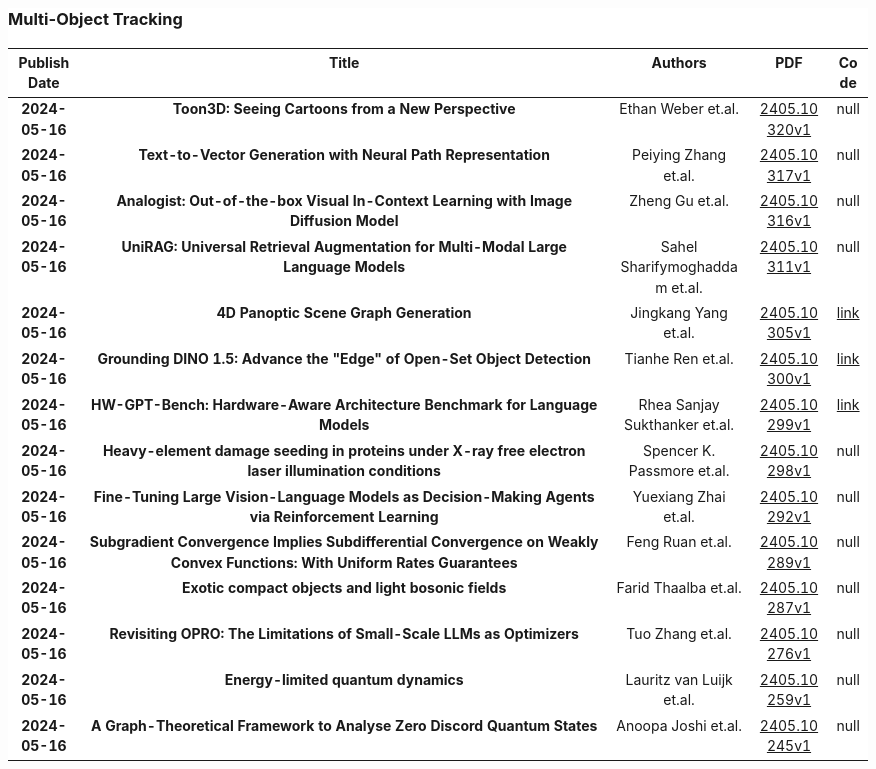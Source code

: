 ### Multi-Object Tracking
|Publish Date|Title|Authors|PDF|Code|
| :---: | :---: | :---: | :---: | :---: |
|**2024-05-16**|**Toon3D: Seeing Cartoons from a New Perspective**|Ethan Weber et.al.|[2405.10320v1](http://arxiv.org/abs/2405.10320v1)|null|
|**2024-05-16**|**Text-to-Vector Generation with Neural Path Representation**|Peiying Zhang et.al.|[2405.10317v1](http://arxiv.org/abs/2405.10317v1)|null|
|**2024-05-16**|**Analogist: Out-of-the-box Visual In-Context Learning with Image Diffusion Model**|Zheng Gu et.al.|[2405.10316v1](http://arxiv.org/abs/2405.10316v1)|null|
|**2024-05-16**|**UniRAG: Universal Retrieval Augmentation for Multi-Modal Large Language Models**|Sahel Sharifymoghaddam et.al.|[2405.10311v1](http://arxiv.org/abs/2405.10311v1)|null|
|**2024-05-16**|**4D Panoptic Scene Graph Generation**|Jingkang Yang et.al.|[2405.10305v1](http://arxiv.org/abs/2405.10305v1)|[link](https://github.com/jingkang50/psg4d)|
|**2024-05-16**|**Grounding DINO 1.5: Advance the "Edge" of Open-Set Object Detection**|Tianhe Ren et.al.|[2405.10300v1](http://arxiv.org/abs/2405.10300v1)|[link](https://github.com/idea-research/grounding-dino-1.5-api)|
|**2024-05-16**|**HW-GPT-Bench: Hardware-Aware Architecture Benchmark for Language Models**|Rhea Sanjay Sukthanker et.al.|[2405.10299v1](http://arxiv.org/abs/2405.10299v1)|[link](https://github.com/automl/hw-aware-llm-bench)|
|**2024-05-16**|**Heavy-element damage seeding in proteins under X-ray free electron laser illumination conditions**|Spencer K. Passmore et.al.|[2405.10298v1](http://arxiv.org/abs/2405.10298v1)|null|
|**2024-05-16**|**Fine-Tuning Large Vision-Language Models as Decision-Making Agents via Reinforcement Learning**|Yuexiang Zhai et.al.|[2405.10292v1](http://arxiv.org/abs/2405.10292v1)|null|
|**2024-05-16**|**Subgradient Convergence Implies Subdifferential Convergence on Weakly Convex Functions: With Uniform Rates Guarantees**|Feng Ruan et.al.|[2405.10289v1](http://arxiv.org/abs/2405.10289v1)|null|
|**2024-05-16**|**Exotic compact objects and light bosonic fields**|Farid Thaalba et.al.|[2405.10287v1](http://arxiv.org/abs/2405.10287v1)|null|
|**2024-05-16**|**Revisiting OPRO: The Limitations of Small-Scale LLMs as Optimizers**|Tuo Zhang et.al.|[2405.10276v1](http://arxiv.org/abs/2405.10276v1)|null|
|**2024-05-16**|**Energy-limited quantum dynamics**|Lauritz van Luijk et.al.|[2405.10259v1](http://arxiv.org/abs/2405.10259v1)|null|
|**2024-05-16**|**A Graph-Theoretical Framework to Analyse Zero Discord Quantum States**|Anoopa Joshi et.al.|[2405.10245v1](http://arxiv.org/abs/2405.10245v1)|null|
